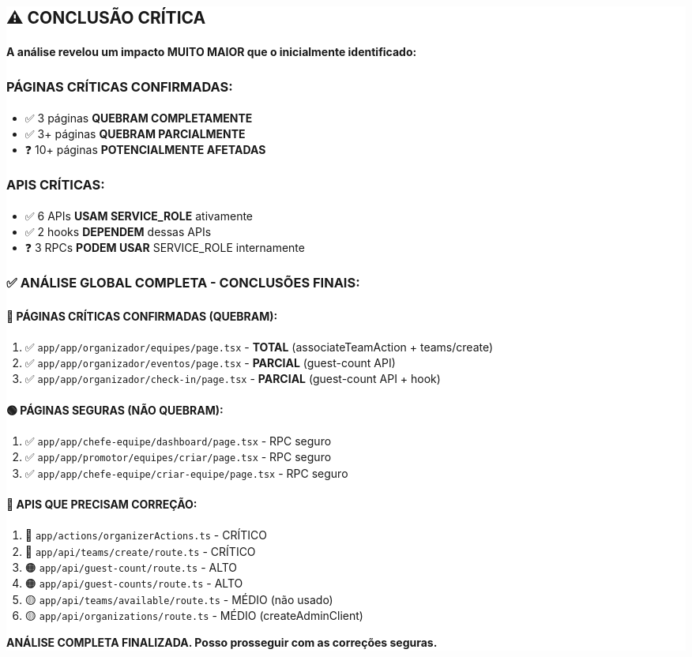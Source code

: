 ## ⚠️ **CONCLUSÃO CRÍTICA**

**A análise revelou um impacto MUITO MAIOR que o inicialmente identificado:**

### **PÁGINAS CRÍTICAS CONFIRMADAS:**
- ✅ 3 páginas **QUEBRAM COMPLETAMENTE**
- ✅ 3+ páginas **QUEBRAM PARCIALMENTE** 
- ❓ 10+ páginas **POTENCIALMENTE AFETADAS**

### **APIS CRÍTICAS:**
- ✅ 6 APIs **USAM SERVICE_ROLE** ativamente
- ✅ 2 hooks **DEPENDEM** dessas APIs
- ❓ 3 RPCs **PODEM USAR** SERVICE_ROLE internamente

### **✅ ANÁLISE GLOBAL COMPLETA - CONCLUSÕES FINAIS:**

#### **🔴 PÁGINAS CRÍTICAS CONFIRMADAS (QUEBRAM):**
1. ✅ `app/app/organizador/equipes/page.tsx` - **TOTAL** (associateTeamAction + teams/create)
2. ✅ `app/app/organizador/eventos/page.tsx` - **PARCIAL** (guest-count API)
3. ✅ `app/app/organizador/check-in/page.tsx` - **PARCIAL** (guest-count API + hook)

#### **🟢 PÁGINAS SEGURAS (NÃO QUEBRAM):**
1. ✅ `app/app/chefe-equipe/dashboard/page.tsx` - RPC seguro
2. ✅ `app/app/promotor/equipes/criar/page.tsx` - RPC seguro
3. ✅ `app/app/chefe-equipe/criar-equipe/page.tsx` - RPC seguro

#### **🎯 APIS QUE PRECISAM CORREÇÃO:**
1. 🔴 `app/actions/organizerActions.ts` - CRÍTICO
2. 🔴 `app/api/teams/create/route.ts` - CRÍTICO  
3. 🟠 `app/api/guest-count/route.ts` - ALTO
4. 🟠 `app/api/guest-counts/route.ts` - ALTO
5. 🟡 `app/api/teams/available/route.ts` - MÉDIO (não usado)
6. 🟡 `app/api/organizations/route.ts` - MÉDIO (createAdminClient)

**ANÁLISE COMPLETA FINALIZADA. Posso prosseguir com as correções seguras.**